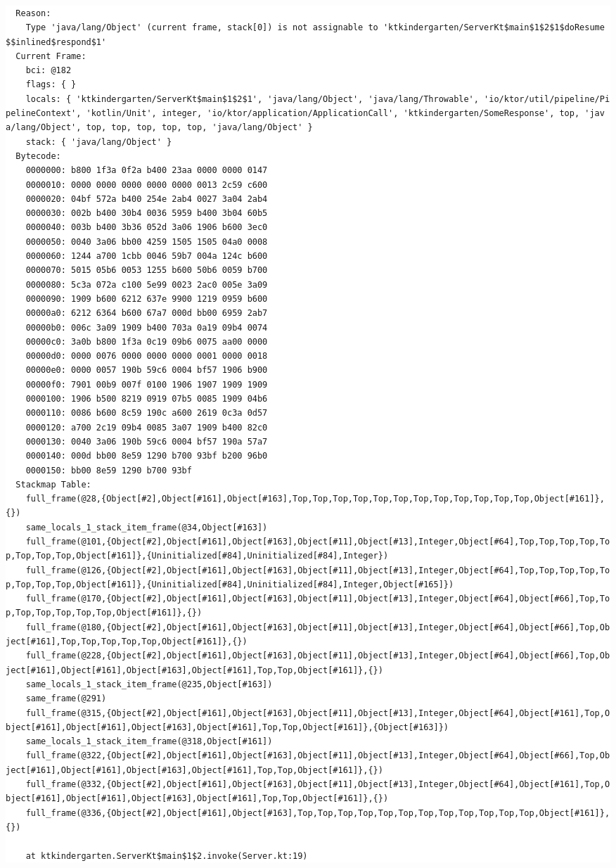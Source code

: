 ```
  Reason:
    Type 'java/lang/Object' (current frame, stack[0]) is not assignable to 'ktkindergarten/ServerKt$main$1$2$1$doResume$$inlined$respond$1'
  Current Frame:
    bci: @182
    flags: { }
    locals: { 'ktkindergarten/ServerKt$main$1$2$1', 'java/lang/Object', 'java/lang/Throwable', 'io/ktor/util/pipeline/PipelineContext', 'kotlin/Unit', integer, 'io/ktor/application/ApplicationCall', 'ktkindergarten/SomeResponse', top, 'java/lang/Object', top, top, top, top, top, 'java/lang/Object' }
    stack: { 'java/lang/Object' }
  Bytecode:
    0000000: b800 1f3a 0f2a b400 23aa 0000 0000 0147
    0000010: 0000 0000 0000 0000 0000 0013 2c59 c600
    0000020: 04bf 572a b400 254e 2ab4 0027 3a04 2ab4
    0000030: 002b b400 30b4 0036 5959 b400 3b04 60b5
    0000040: 003b b400 3b36 052d 3a06 1906 b600 3ec0
    0000050: 0040 3a06 bb00 4259 1505 1505 04a0 0008
    0000060: 1244 a700 1cbb 0046 59b7 004a 124c b600
    0000070: 5015 05b6 0053 1255 b600 50b6 0059 b700
    0000080: 5c3a 072a c100 5e99 0023 2ac0 005e 3a09
    0000090: 1909 b600 6212 637e 9900 1219 0959 b600
    00000a0: 6212 6364 b600 67a7 000d bb00 6959 2ab7
    00000b0: 006c 3a09 1909 b400 703a 0a19 09b4 0074
    00000c0: 3a0b b800 1f3a 0c19 09b6 0075 aa00 0000
    00000d0: 0000 0076 0000 0000 0000 0001 0000 0018
    00000e0: 0000 0057 190b 59c6 0004 bf57 1906 b900
    00000f0: 7901 00b9 007f 0100 1906 1907 1909 1909
    0000100: 1906 b500 8219 0919 07b5 0085 1909 04b6
    0000110: 0086 b600 8c59 190c a600 2619 0c3a 0d57
    0000120: a700 2c19 09b4 0085 3a07 1909 b400 82c0
    0000130: 0040 3a06 190b 59c6 0004 bf57 190a 57a7
    0000140: 000d bb00 8e59 1290 b700 93bf b200 96b0
    0000150: bb00 8e59 1290 b700 93bf               
  Stackmap Table:
    full_frame(@28,{Object[#2],Object[#161],Object[#163],Top,Top,Top,Top,Top,Top,Top,Top,Top,Top,Top,Top,Object[#161]},{})
    same_locals_1_stack_item_frame(@34,Object[#163])
    full_frame(@101,{Object[#2],Object[#161],Object[#163],Object[#11],Object[#13],Integer,Object[#64],Top,Top,Top,Top,Top,Top,Top,Top,Object[#161]},{Uninitialized[#84],Uninitialized[#84],Integer})
    full_frame(@126,{Object[#2],Object[#161],Object[#163],Object[#11],Object[#13],Integer,Object[#64],Top,Top,Top,Top,Top,Top,Top,Top,Object[#161]},{Uninitialized[#84],Uninitialized[#84],Integer,Object[#165]})
    full_frame(@170,{Object[#2],Object[#161],Object[#163],Object[#11],Object[#13],Integer,Object[#64],Object[#66],Top,Top,Top,Top,Top,Top,Top,Object[#161]},{})
    full_frame(@180,{Object[#2],Object[#161],Object[#163],Object[#11],Object[#13],Integer,Object[#64],Object[#66],Top,Object[#161],Top,Top,Top,Top,Top,Object[#161]},{})
    full_frame(@228,{Object[#2],Object[#161],Object[#163],Object[#11],Object[#13],Integer,Object[#64],Object[#66],Top,Object[#161],Object[#161],Object[#163],Object[#161],Top,Top,Object[#161]},{})
    same_locals_1_stack_item_frame(@235,Object[#163])
    same_frame(@291)
    full_frame(@315,{Object[#2],Object[#161],Object[#163],Object[#11],Object[#13],Integer,Object[#64],Object[#161],Top,Object[#161],Object[#161],Object[#163],Object[#161],Top,Top,Object[#161]},{Object[#163]})
    same_locals_1_stack_item_frame(@318,Object[#161])
    full_frame(@322,{Object[#2],Object[#161],Object[#163],Object[#11],Object[#13],Integer,Object[#64],Object[#66],Top,Object[#161],Object[#161],Object[#163],Object[#161],Top,Top,Object[#161]},{})
    full_frame(@332,{Object[#2],Object[#161],Object[#163],Object[#11],Object[#13],Integer,Object[#64],Object[#161],Top,Object[#161],Object[#161],Object[#163],Object[#161],Top,Top,Object[#161]},{})
    full_frame(@336,{Object[#2],Object[#161],Object[#163],Top,Top,Top,Top,Top,Top,Top,Top,Top,Top,Top,Top,Object[#161]},{})

	at ktkindergarten.ServerKt$main$1$2.invoke(Server.kt:19)
```